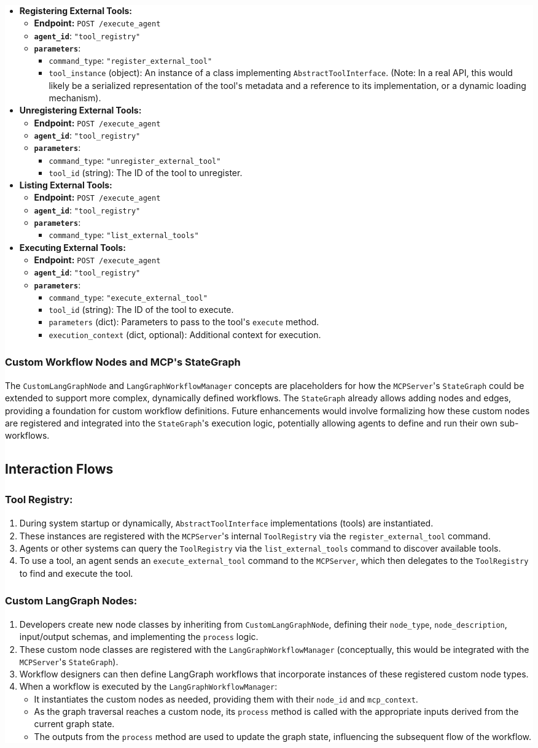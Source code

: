 *   **Registering External Tools:**
    *   **Endpoint:** `POST /execute_agent`
    *   **`agent_id`**: `"tool_registry"`
    *   **`parameters`**:
        *   `command_type`: `"register_external_tool"`
        *   `tool_instance` (object): An instance of a class implementing `AbstractToolInterface`. (Note: In a real API, this would likely be a serialized representation of the tool's metadata and a reference to its implementation, or a dynamic loading mechanism).
*   **Unregistering External Tools:**
    *   **Endpoint:** `POST /execute_agent`
    *   **`agent_id`**: `"tool_registry"`
    *   **`parameters`**:
        *   `command_type`: `"unregister_external_tool"`
        *   `tool_id` (string): The ID of the tool to unregister.
*   **Listing External Tools:**
    *   **Endpoint:** `POST /execute_agent`
    *   **`agent_id`**: `"tool_registry"`
    *   **`parameters`**:
        *   `command_type`: `"list_external_tools"`
*   **Executing External Tools:**
    *   **Endpoint:** `POST /execute_agent`
    *   **`agent_id`**: `"tool_registry"`
    *   **`parameters`**:
        *   `command_type`: `"execute_external_tool"`
        *   `tool_id` (string): The ID of the tool to execute.
        *   `parameters` (dict): Parameters to pass to the tool's `execute` method.
        *   `execution_context` (dict, optional): Additional context for execution.

### Custom Workflow Nodes and MCP's StateGraph

The `CustomLangGraphNode` and `LangGraphWorkflowManager` concepts are placeholders for how the `MCPServer`'s `StateGraph` could be extended to support more complex, dynamically defined workflows. The `StateGraph` already allows adding nodes and edges, providing a foundation for custom workflow definitions. Future enhancements would involve formalizing how these custom nodes are registered and integrated into the `StateGraph`'s execution logic, potentially allowing agents to define and run their own sub-workflows.

## Interaction Flows

### Tool Registry:
1.  During system startup or dynamically, `AbstractToolInterface` implementations (tools) are instantiated.
2.  These instances are registered with the `MCPServer`'s internal `ToolRegistry` via the `register_external_tool` command.
3.  Agents or other systems can query the `ToolRegistry` via the `list_external_tools` command to discover available tools.
4.  To use a tool, an agent sends an `execute_external_tool` command to the `MCPServer`, which then delegates to the `ToolRegistry` to find and execute the tool.

### Custom LangGraph Nodes:
1.  Developers create new node classes by inheriting from `CustomLangGraphNode`, defining their `node_type`, `node_description`, input/output schemas, and implementing the `process` logic.
2.  These custom node classes are registered with the `LangGraphWorkflowManager` (conceptually, this would be integrated with the `MCPServer`'s `StateGraph`).
3.  Workflow designers can then define LangGraph workflows that incorporate instances of these registered custom node types.
4.  When a workflow is executed by the `LangGraphWorkflowManager`:
    *   It instantiates the custom nodes as needed, providing them with their `node_id` and `mcp_context`.
    *   As the graph traversal reaches a custom node, its `process` method is called with the appropriate inputs derived from the current graph state.
    *   The outputs from the `process` method are used to update the graph state, influencing the subsequent flow of the workflow.